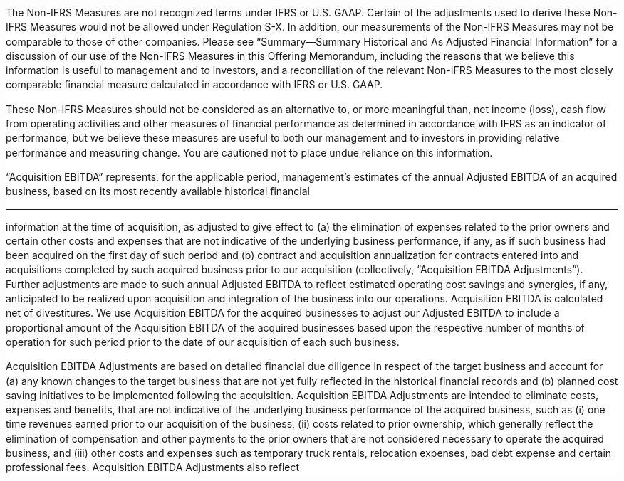 The Non-IFRS Measures are not recognized terms under IFRS or U.S. GAAP. Certain of the
adjustments used to derive these Non-IFRS Measures would not be allowed under Regulation S-X. In
addition, our measurements of the Non-IFRS Measures may not be comparable to those of other companies.
Please see “Summary—Summary Historical and As Adjusted Financial Information” for a discussion of our
use of the Non-IFRS Measures in this Offering Memorandum, including the reasons that we believe this
information is useful to management and to investors, and a reconciliation of the relevant Non-IFRS
Measures to the most closely comparable financial measure calculated in accordance with IFRS or U.S.
GAAP.

These Non-IFRS Measures should not be considered as an alternative to, or more meaningful than,
net income (loss), cash flow from operating activities and other measures of financial performance as
determined in accordance with IFRS as an indicator of performance, but we believe these measures are
useful to both our management and to investors in providing relative performance and measuring change.
You are cautioned not to place undue reliance on this information.

“Acquisition EBITDA” represents, for the applicable period, management’s estimates of the annual
Adjusted EBITDA of an acquired business, based on its most recently available historical financial


-----

information at the time of acquisition, as adjusted to give effect to (a) the elimination of expenses related to
the prior owners and certain other costs and expenses that are not indicative of the underlying business
performance, if any, as if such business had been acquired on the first day of such period and (b) contract
and acquisition annualization for contracts entered into and acquisitions completed by such acquired business
prior to our acquisition (collectively, “Acquisition EBITDA Adjustments”). Further adjustments are made
to such annual Adjusted EBITDA to reflect estimated operating cost savings and synergies, if any, anticipated
to be realized upon acquisition and integration of the business into our operations. Acquisition EBITDA
is calculated net of divestitures. We use Acquisition EBITDA for the acquired businesses to adjust our
Adjusted EBITDA to include a proportional amount of the Acquisition EBITDA of the acquired businesses
based upon the respective number of months of operation for such period prior to the date of our
acquisition of each such business.

Acquisition EBITDA Adjustments are based on detailed financial due diligence in respect of the target
business and account for (a) any known changes to the target business that are not yet fully reflected in the
historical financial records and (b) planned cost saving initiatives to be implemented following the acquisition.
Acquisition EBITDA Adjustments are intended to eliminate costs, expenses and benefits, that are not
indicative of the underlying business performance of the acquired business, such as (i) one time revenues
earned prior to our acquisition of the business, (ii) costs related to prior ownership, which generally reflect
the elimination of compensation and other payments to the prior owners that are not considered necessary to
operate the acquired business, and (iii) other costs and expenses such as temporary truck rentals, relocation
expenses, bad debt expense and certain professional fees. Acquisition EBITDA Adjustments also reflect